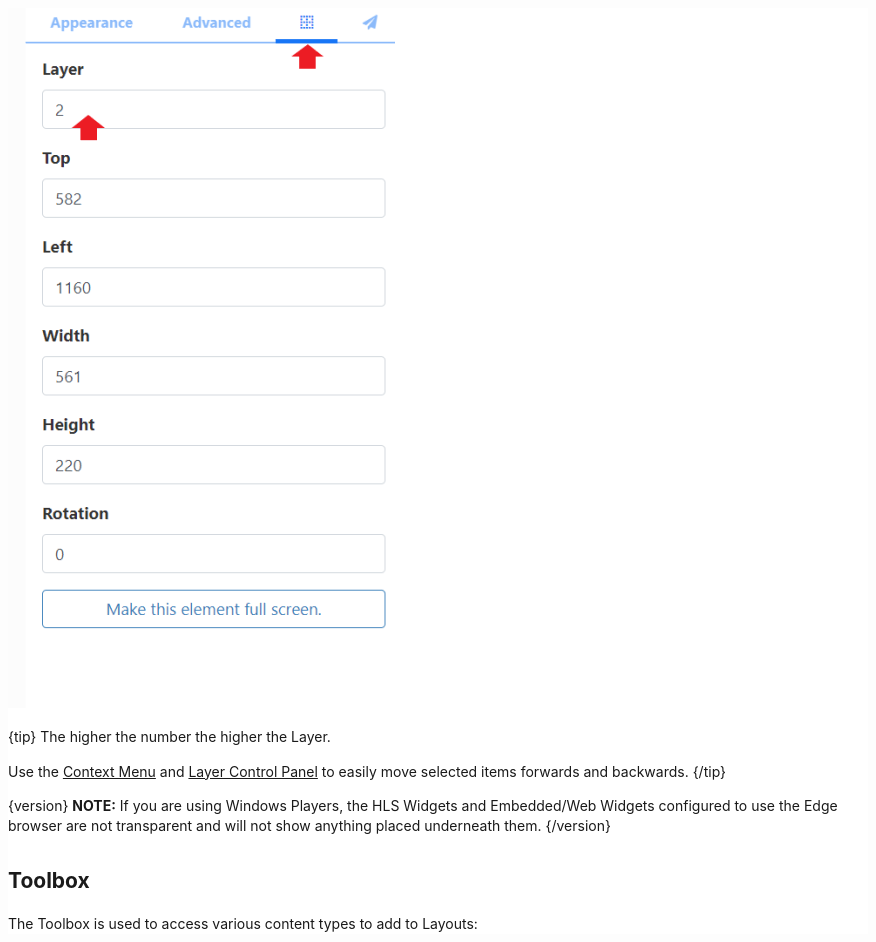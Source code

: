 ![Layering](img/v4_layouts_layering.png)

{tip}
The higher the number the higher the Layer.

Use the [Context Menu](layouts_editor.html#content-context-menu) and  [Layer Control Panel](layouts_editor.html#content-layer-control) to easily move selected items forwards and backwards.
{/tip}

{version}
**NOTE:** If you are using Windows Players, the HLS Widgets and Embedded/Web Widgets configured to use the Edge browser are not transparent and will not show anything placed underneath them.
{/version}

## Toolbox

The Toolbox is used to access various content types to add to Layouts:
